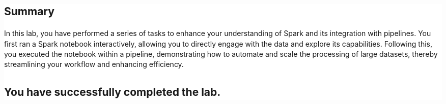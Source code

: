 <validation step="cb57517e-7d94-4fb2-becf-ba2a2de3c858" />
 
## Summary

In this lab, you have performed a series of tasks to enhance your understanding of Spark and its integration with pipelines. You first ran a Spark notebook interactively, allowing you to directly engage with the data and explore its capabilities. Following this, you executed the notebook within a pipeline, demonstrating how to automate and scale the processing of large datasets, thereby streamlining your workflow and enhancing efficiency.

## You have successfully completed the lab.
